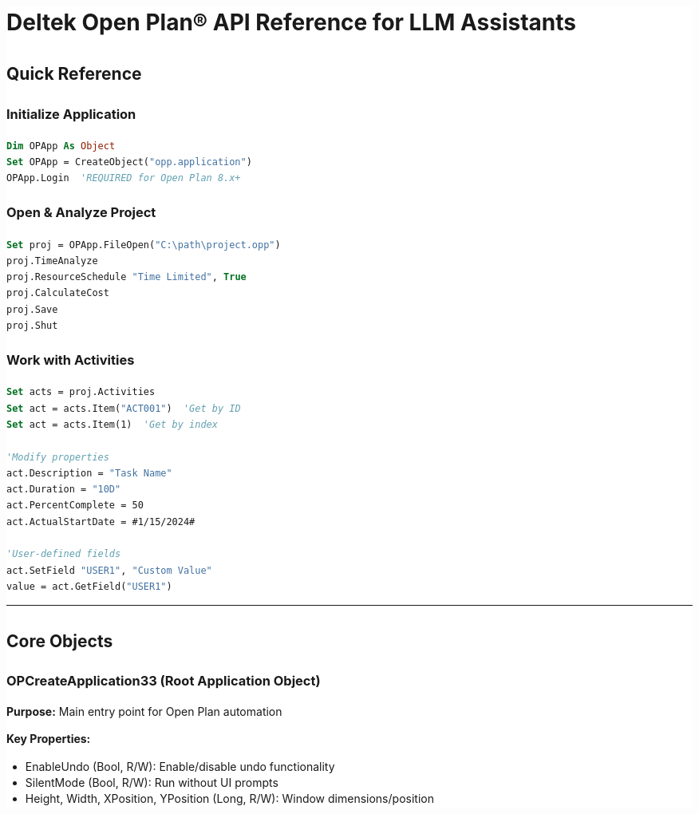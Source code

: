 # Deltek Open Plan® API Reference for LLM Assistants

## Quick Reference

### Initialize Application
```vb
Dim OPApp As Object
Set OPApp = CreateObject("opp.application")
OPApp.Login  'REQUIRED for Open Plan 8.x+
```

### Open & Analyze Project
```vb
Set proj = OPApp.FileOpen("C:\path\project.opp")
proj.TimeAnalyze
proj.ResourceSchedule "Time Limited", True
proj.CalculateCost
proj.Save
proj.Shut
```

### Work with Activities
```vb
Set acts = proj.Activities
Set act = acts.Item("ACT001")  'Get by ID
Set act = acts.Item(1)  'Get by index

'Modify properties
act.Description = "Task Name"
act.Duration = "10D"
act.PercentComplete = 50
act.ActualStartDate = #1/15/2024#

'User-defined fields
act.SetField "USER1", "Custom Value"
value = act.GetField("USER1")
```

---

## Core Objects

### OPCreateApplication33 (Root Application Object)

**Purpose:** Main entry point for Open Plan automation

**Key Properties:**
- EnableUndo (Bool, R/W): Enable/disable undo functionality
- SilentMode (Bool, R/W): Run without UI prompts
- Height, Width, XPosition, YPosition (Long, R/W): Window dimensions/position

